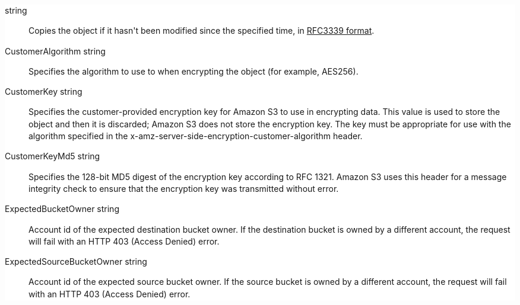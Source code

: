 </span>
        <span class="property-indicator"></span>
        <span class="property-type">string</span>
    </dt>
    <dd><p>Copies the object if it hasn't been modified since the specified time, in <a href="https://tools.ietf.org/html/rfc3339#section-5.8">RFC3339 format</a>.</p>
</dd><dt class="property-optional"
            title="Optional">
        <span id="customeralgorithm_go">
<a data-swiftype-name="resource-property" data-swiftype-type="text" href="#customeralgorithm_go" style="color: inherit; text-decoration: inherit;">Customer<wbr>Algorithm</a>
</span>
        <span class="property-indicator"></span>
        <span class="property-type">string</span>
    </dt>
    <dd><p>Specifies the algorithm to use to when encrypting the object (for example, AES256).</p>
</dd><dt class="property-optional"
            title="Optional">
        <span id="customerkey_go">
<a data-swiftype-name="resource-property" data-swiftype-type="text" href="#customerkey_go" style="color: inherit; text-decoration: inherit;">Customer<wbr>Key</a>
</span>
        <span class="property-indicator"></span>
        <span class="property-type">string</span>
    </dt>
    <dd><p>Specifies the customer-provided encryption key for Amazon S3 to use in encrypting data. This value is used to store the object and then it is discarded; Amazon S3 does not store the encryption key. The key must be appropriate for use with the algorithm specified in the x-amz-server-side-encryption-customer-algorithm header.</p>
</dd><dt class="property-optional"
            title="Optional">
        <span id="customerkeymd5_go">
<a data-swiftype-name="resource-property" data-swiftype-type="text" href="#customerkeymd5_go" style="color: inherit; text-decoration: inherit;">Customer<wbr>Key<wbr>Md5</a>
</span>
        <span class="property-indicator"></span>
        <span class="property-type">string</span>
    </dt>
    <dd><p>Specifies the 128-bit MD5 digest of the encryption key according to RFC 1321. Amazon S3 uses this header for a message integrity check to ensure that the encryption key was transmitted without error.</p>
</dd><dt class="property-optional"
            title="Optional">
        <span id="expectedbucketowner_go">
<a data-swiftype-name="resource-property" data-swiftype-type="text" href="#expectedbucketowner_go" style="color: inherit; text-decoration: inherit;">Expected<wbr>Bucket<wbr>Owner</a>
</span>
        <span class="property-indicator"></span>
        <span class="property-type">string</span>
    </dt>
    <dd><p>Account id of the expected destination bucket owner. If the destination bucket is owned by a different account, the request will fail with an HTTP 403 (Access Denied) error.</p>
</dd><dt class="property-optional"
            title="Optional">
        <span id="expectedsourcebucketowner_go">
<a data-swiftype-name="resource-property" data-swiftype-type="text" href="#expectedsourcebucketowner_go" style="color: inherit; text-decoration: inherit;">Expected<wbr>Source<wbr>Bucket<wbr>Owner</a>
</span>
        <span class="property-indicator"></span>
        <span class="property-type">string</span>
    </dt>
    <dd><p>Account id of the expected source bucket owner. If the source bucket is owned by a different account, the request will fail with an HTTP 403 (Access Denied) error.</p>
</dd><dt class="property-optional"